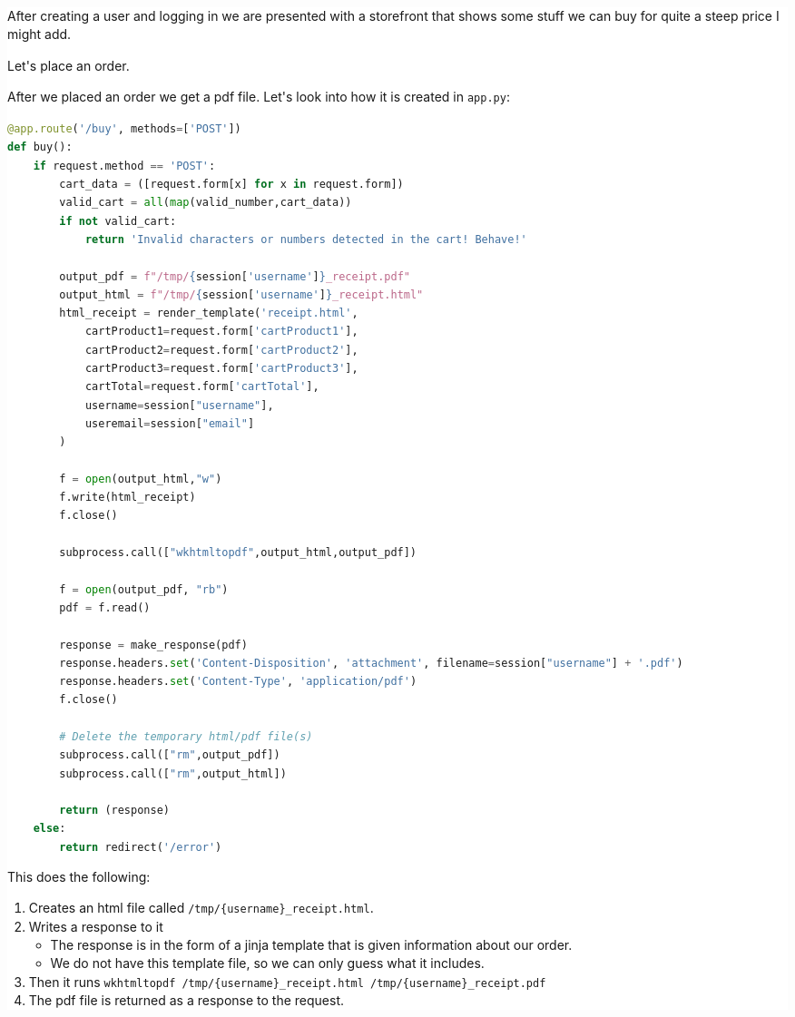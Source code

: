 After creating a user and logging in we are presented with a storefront that shows some stuff we can buy for quite a steep price I might add.

Let's place an order.

After we placed an order we get a pdf file. Let's look into how it is created in `app.py`:

```py
@app.route('/buy', methods=['POST'])
def buy():
    if request.method == 'POST':
        cart_data = ([request.form[x] for x in request.form])
        valid_cart = all(map(valid_number,cart_data))
        if not valid_cart:
            return 'Invalid characters or numbers detected in the cart! Behave!'

        output_pdf = f"/tmp/{session['username']}_receipt.pdf"
        output_html = f"/tmp/{session['username']}_receipt.html"
        html_receipt = render_template('receipt.html',
            cartProduct1=request.form['cartProduct1'],
            cartProduct2=request.form['cartProduct2'],
            cartProduct3=request.form['cartProduct3'],
            cartTotal=request.form['cartTotal'],
            username=session["username"],
            useremail=session["email"]
        )

        f = open(output_html,"w")
        f.write(html_receipt)
        f.close()

        subprocess.call(["wkhtmltopdf",output_html,output_pdf])

        f = open(output_pdf, "rb")
        pdf = f.read()

        response = make_response(pdf)
        response.headers.set('Content-Disposition', 'attachment', filename=session["username"] + '.pdf')
        response.headers.set('Content-Type', 'application/pdf')
        f.close()

        # Delete the temporary html/pdf file(s)
        subprocess.call(["rm",output_pdf])
        subprocess.call(["rm",output_html])

        return (response)
    else:
        return redirect('/error')
```

This does the following:

1. Creates an html file called `/tmp/{username}_receipt.html`.
2. Writes a response to it
   - The response is in the form of a jinja template that is given information about our order.
   - We do not have this template file, so we can only guess what it includes.
3. Then it runs `wkhtmltopdf /tmp/{username}_receipt.html /tmp/{username}_receipt.pdf`
4. The pdf file is returned as a response to the request.
